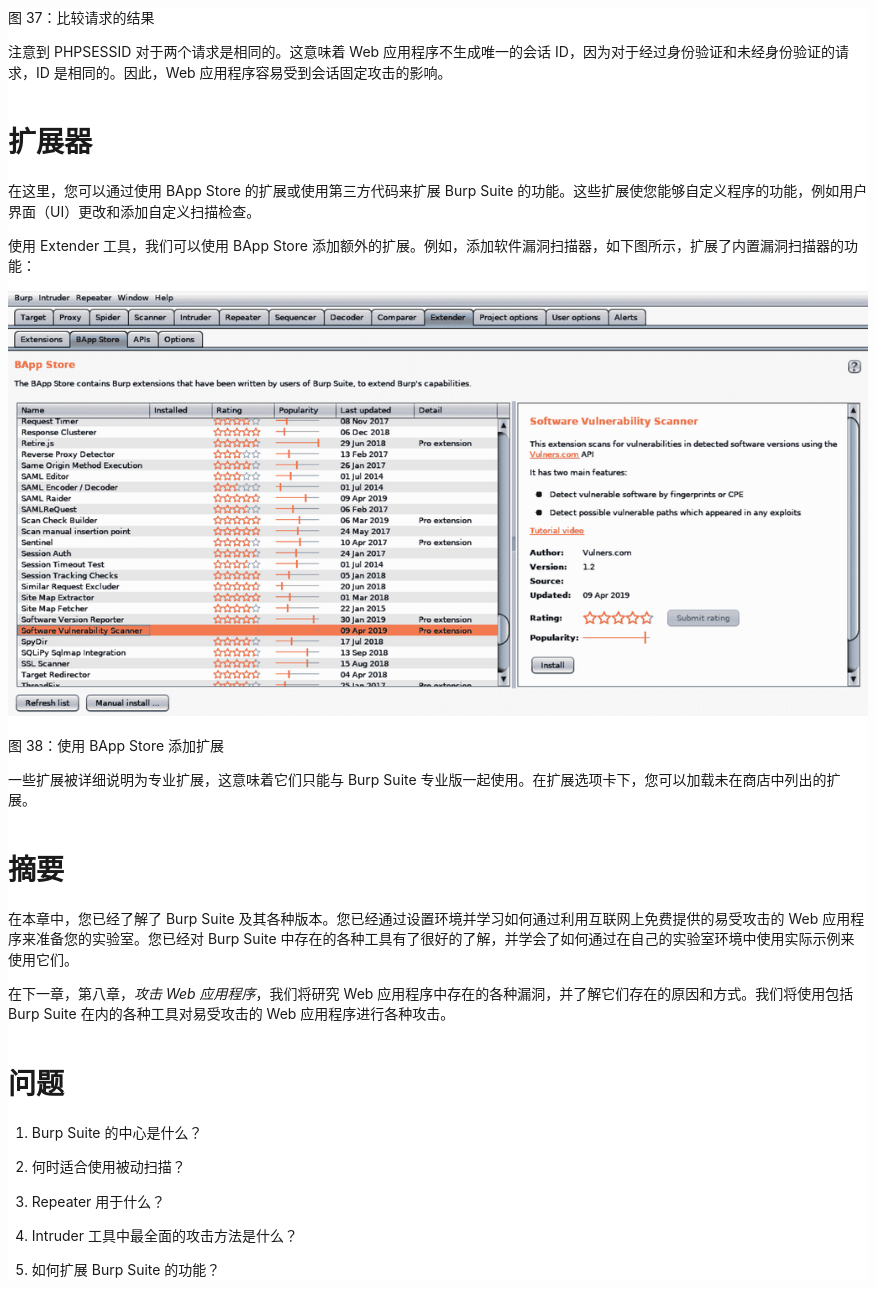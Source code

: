 图 37：比较请求的结果

注意到 PHPSESSID 对于两个请求是相同的。这意味着 Web 应用程序不生成唯一的会话 ID，因为对于经过身份验证和未经身份验证的请求，ID 是相同的。因此，Web 应用程序容易受到会话固定攻击的影响。

# 扩展器

在这里，您可以通过使用 BApp Store 的扩展或使用第三方代码来扩展 Burp Suite 的功能。这些扩展使您能够自定义程序的功能，例如用户界面（UI）更改和添加自定义扫描检查。

使用 Extender 工具，我们可以使用 BApp Store 添加额外的扩展。例如，添加软件漏洞扫描器，如下图所示，扩展了内置漏洞扫描器的功能：

![](img/7daadc65-167d-4972-9360-b288764588df.png)

图 38：使用 BApp Store 添加扩展

一些扩展被详细说明为专业扩展，这意味着它们只能与 Burp Suite 专业版一起使用。在扩展选项卡下，您可以加载未在商店中列出的扩展。

# 摘要

在本章中，您已经了解了 Burp Suite 及其各种版本。您已经通过设置环境并学习如何通过利用互联网上免费提供的易受攻击的 Web 应用程序来准备您的实验室。您已经对 Burp Suite 中存在的各种工具有了很好的了解，并学会了如何通过在自己的实验室环境中使用实际示例来使用它们。

在下一章，第八章，*攻击 Web 应用程序*，我们将研究 Web 应用程序中存在的各种漏洞，并了解它们存在的原因和方式。我们将使用包括 Burp Suite 在内的各种工具对易受攻击的 Web 应用程序进行各种攻击。

# 问题

1.  Burp Suite 的中心是什么？

1.  何时适合使用被动扫描？

1.  Repeater 用于什么？

1.  Intruder 工具中最全面的攻击方法是什么？

1.  如何扩展 Burp Suite 的功能？
